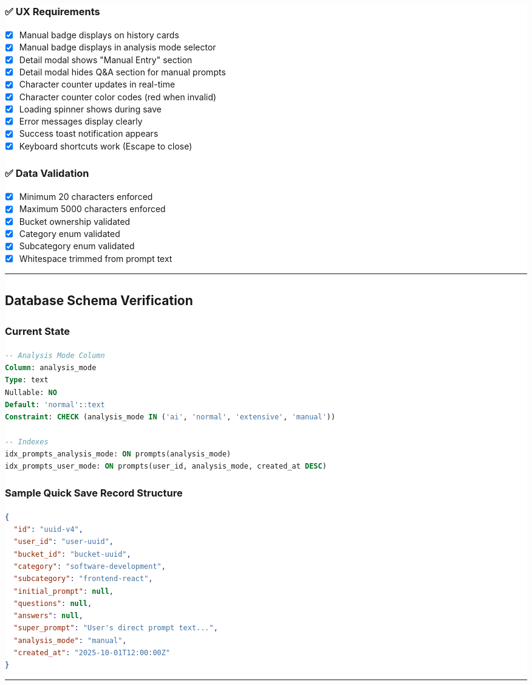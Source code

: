 ### ✅ UX Requirements
- [x] Manual badge displays on history cards
- [x] Manual badge displays in analysis mode selector
- [x] Detail modal shows "Manual Entry" section
- [x] Detail modal hides Q&A section for manual prompts
- [x] Character counter updates in real-time
- [x] Character counter color codes (red when invalid)
- [x] Loading spinner shows during save
- [x] Error messages display clearly
- [x] Success toast notification appears
- [x] Keyboard shortcuts work (Escape to close)

### ✅ Data Validation
- [x] Minimum 20 characters enforced
- [x] Maximum 5000 characters enforced
- [x] Bucket ownership validated
- [x] Category enum validated
- [x] Subcategory enum validated
- [x] Whitespace trimmed from prompt text

---

## Database Schema Verification

### Current State
```sql
-- Analysis Mode Column
Column: analysis_mode
Type: text
Nullable: NO
Default: 'normal'::text
Constraint: CHECK (analysis_mode IN ('ai', 'normal', 'extensive', 'manual'))

-- Indexes
idx_prompts_analysis_mode: ON prompts(analysis_mode)
idx_prompts_user_mode: ON prompts(user_id, analysis_mode, created_at DESC)
```

### Sample Quick Save Record Structure
```json
{
  "id": "uuid-v4",
  "user_id": "user-uuid",
  "bucket_id": "bucket-uuid",
  "category": "software-development",
  "subcategory": "frontend-react",
  "initial_prompt": null,
  "questions": null,
  "answers": null,
  "super_prompt": "User's direct prompt text...",
  "analysis_mode": "manual",
  "created_at": "2025-10-01T12:00:00Z"
}
```

---

  [AnalysisMode.MANUAL]: {